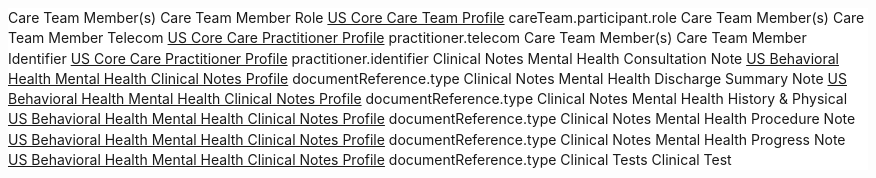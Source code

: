   <tr>
     <td class="tg-0lax">Care Team Member(s)</td>
     <td class="tg-1wig">Care Team Member Role</td>
     <td class="tg-zzem"><a href="http://hl7.org/fhir/us/core/STU6.1/StructureDefinition-us-core-careteam.html">US Core Care Team Profile</a></td>
     <td class="tg-0lax">careTeam.participant.role</td>
  </tr>
  <tr>
     <td class="tg-0lax">Care Team Member(s)</td>
     <td class="tg-1wig">Care Team Member Telecom</td>
     <td class="tg-zzem"><a href="http://hl7.org/fhir/us/core/STU6.1/StructureDefinition-us-core-practitioner.html">US Core Care Practitioner Profile</a></td>
     <td class="tg-ktyi">practitioner.telecom</td>
  </tr>
  <tr>
     <td class="tg-0lax">Care Team Member(s)</td>
     <td class="tg-1wig">Care Team Member Identifier</td>
     <td class="tg-zzem"><a href="http://hl7.org/fhir/us/core/STU6.1/StructureDefinition-us-core-practitioner.html">US Core Care Practitioner Profile</a></td>
     <td class="tg-ktyi">practitioner.identifier</td>
  </tr>
  <tr>
     <td class="tg-0lax">Clinical Notes</td>
     <td class="tg-1wig">Mental Health Consultation Note</td>
     <td class="tg-zzem"><a href="https://build.fhir.org/ig/HL7/us-behavioral-health-profiles/StructureDefinition-mental-health-clinical-notes.html">US Behavioral Health Mental Health Clinical Notes Profile</a></td>
     <td class="tg-0lax">documentReference.type</td>
  </tr>
  <tr>
     <td class="tg-0lax">Clinical Notes</td>
     <td class="tg-1wig">Mental Health Discharge Summary Note</td>
     <td class="tg-zzem"><a href="https://build.fhir.org/ig/HL7/us-behavioral-health-profiles/StructureDefinition-mental-health-clinical-notes.html">US Behavioral Health Mental Health Clinical Notes Profile</a></td>
     <td class="tg-0lax">documentReference.type</td>
  </tr>
  <tr>
     <td class="tg-0lax">Clinical Notes</td>
     <td class="tg-1wig">Mental Health History &amp; Physical</td>
     <td class="tg-zzem"><a href="https://build.fhir.org/ig/HL7/us-behavioral-health-profiles/StructureDefinition-mental-health-clinical-notes.html">US Behavioral Health Mental Health Clinical Notes Profile</a></td>
     <td class="tg-0lax">documentReference.type</td>
  </tr>
  <tr>
     <td class="tg-0lax">Clinical Notes</td>
     <td class="tg-1wig">Mental Health Procedure Note</td>
     <td class="tg-zzem"><a href="https://build.fhir.org/ig/HL7/us-behavioral-health-profiles/StructureDefinition-mental-health-clinical-notes.html">US Behavioral Health Mental Health Clinical Notes Profile</a></td>
     <td class="tg-0lax">documentReference.type</td>
  </tr>
  <tr>
     <td class="tg-0lax">Clinical Notes</td>
     <td class="tg-1wig">Mental Health Progress Note</td>
     <td class="tg-zzem"><a href="https://build.fhir.org/ig/HL7/us-behavioral-health-profiles/StructureDefinition-mental-health-clinical-notes.html">US Behavioral Health Mental Health Clinical Notes Profile</a></td>
     <td class="tg-0lax">documentReference.type</td>
  </tr>
  <tr>
     <td class="tg-0lax">Clinical Tests</td>
     <td class="tg-1wig">Clinical Test</td>
